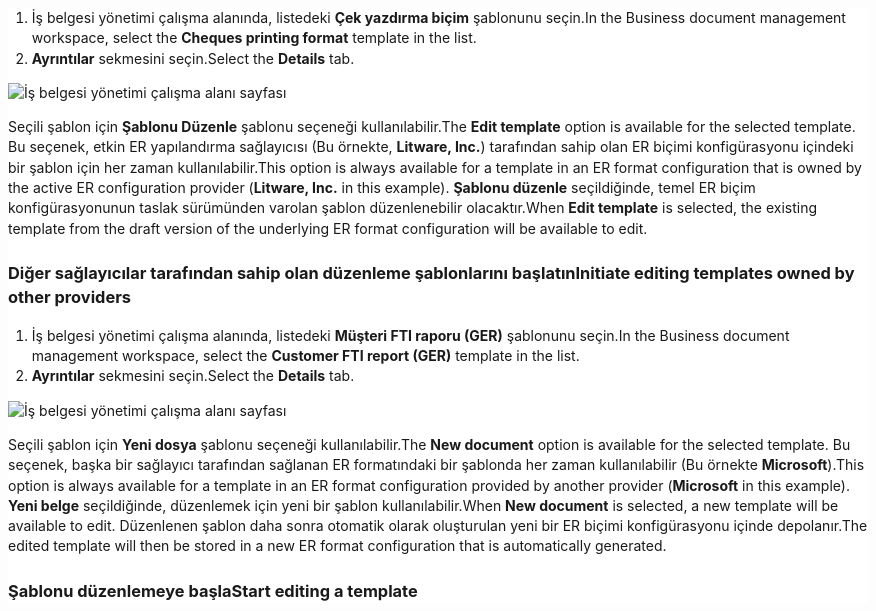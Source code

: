 1. <span data-ttu-id="4b27d-277">İş belgesi yönetimi çalışma alanında, listedeki **Çek yazdırma biçim** şablonunu seçin.</span><span class="sxs-lookup"><span data-stu-id="4b27d-277">In the Business document management workspace, select the **Cheques printing format** template in the list.</span></span>
2. <span data-ttu-id="4b27d-278">**Ayrıntılar** sekmesini seçin.</span><span class="sxs-lookup"><span data-stu-id="4b27d-278">Select the **Details** tab.</span></span>

![İş belgesi yönetimi çalışma alanı sayfası](./media/BDM-Overview-EditingTemplate2.png)

<span data-ttu-id="4b27d-280">Seçili şablon için **Şablonu Düzenle** şablonu seçeneği kullanılabilir.</span><span class="sxs-lookup"><span data-stu-id="4b27d-280">The **Edit template** option is available for the selected template.</span></span> <span data-ttu-id="4b27d-281">Bu seçenek, etkin ER yapılandırma sağlayıcısı (Bu örnekte, **Litware, Inc.**) tarafından sahip olan ER biçimi konfigürasyonu içindeki bir şablon için her zaman kullanılabilir.</span><span class="sxs-lookup"><span data-stu-id="4b27d-281">This option is always available for a template in an ER format configuration that is owned by the active ER configuration provider (**Litware, Inc.** in this example).</span></span> <span data-ttu-id="4b27d-282">**Şablonu düzenle** seçildiğinde, temel ER biçim konfigürasyonunun taslak sürümünden varolan şablon düzenlenebilir olacaktır.</span><span class="sxs-lookup"><span data-stu-id="4b27d-282">When **Edit template** is selected, the existing template from the draft version of the underlying ER format configuration will be available to edit.</span></span>

### <a name="initiate-editing-templates-owned-by-other-providers"></a><span data-ttu-id="4b27d-283">Diğer sağlayıcılar tarafından sahip olan düzenleme şablonlarını başlatın</span><span class="sxs-lookup"><span data-stu-id="4b27d-283">Initiate editing templates owned by other providers</span></span>

1. <span data-ttu-id="4b27d-284">İş belgesi yönetimi çalışma alanında, listedeki **Müşteri FTI raporu (GER)** şablonunu seçin.</span><span class="sxs-lookup"><span data-stu-id="4b27d-284">In the Business document management workspace, select the **Customer FTI report (GER)** template in the list.</span></span>
2. <span data-ttu-id="4b27d-285">**Ayrıntılar** sekmesini seçin.</span><span class="sxs-lookup"><span data-stu-id="4b27d-285">Select the **Details** tab.</span></span>

![İş belgesi yönetimi çalışma alanı sayfası](./media/BDM-Overview-EditingTemplate3.png)

<span data-ttu-id="4b27d-287">Seçili şablon için **Yeni dosya** şablonu seçeneği kullanılabilir.</span><span class="sxs-lookup"><span data-stu-id="4b27d-287">The **New document** option is available for the selected template.</span></span> <span data-ttu-id="4b27d-288">Bu seçenek, başka bir sağlayıcı tarafından sağlanan ER formatındaki bir şablonda her zaman kullanılabilir (Bu örnekte **Microsoft**).</span><span class="sxs-lookup"><span data-stu-id="4b27d-288">This option is always available for a template in an ER format configuration provided by another provider (**Microsoft** in this example).</span></span> <span data-ttu-id="4b27d-289">**Yeni belge** seçildiğinde, düzenlemek için yeni bir şablon kullanılabilir.</span><span class="sxs-lookup"><span data-stu-id="4b27d-289">When **New document** is selected, a new template will be available to edit.</span></span> <span data-ttu-id="4b27d-290">Düzenlenen şablon daha sonra otomatik olarak oluşturulan yeni bir ER biçimi konfigürasyonu içinde depolanır.</span><span class="sxs-lookup"><span data-stu-id="4b27d-290">The edited template will then be stored in a new ER format configuration that is automatically generated.</span></span>

### <a name="start-editing-a-template"></a><span data-ttu-id="4b27d-291">Şablonu düzenlemeye başla</span><span class="sxs-lookup"><span data-stu-id="4b27d-291">Start editing a template</span></span>
